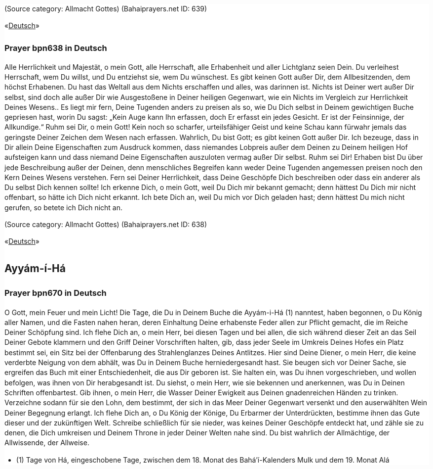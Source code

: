 (Source category: Allmacht Gottes)
(Bahaiprayers.net ID: 639)


«[Deutsch](../de/#bpn639)» 



<a id="bpn638"></a> 
### Prayer bpn638 in Deutsch
Alle Herrlichkeit und Majestät, o mein Gott, alle Herrschaft, alle Erhabenheit und aller Lichtglanz seien Dein. Du verleihest Herrschaft, wem Du willst, und Du entziehst sie, wem Du wünschest. Es gibt keinen Gott außer Dir, dem Allbesitzenden, dem höchst Erhabenen. Du hast das Weltall aus dem Nichts erschaffen und alles, was darinnen ist. Nichts ist Deiner wert außer Dir selbst, sind doch alle außer Dir wie Ausgestoßene in Deiner heiligen Gegenwart, wie ein Nichts im Vergleich zur Herrlichkeit Deines Wesens..
Es liegt mir fern, Deine Tugenden anders zu preisen als so, wie Du Dich selbst in Deinem gewichtigen Buche gepriesen hast, worin Du sagst: „Kein Auge kann Ihn erfassen, doch Er erfasst ein jedes Gesicht. Er ist der Feinsinnige, der Allkundige.“ Ruhm sei Dir, o mein Gott! Kein noch so scharfer, urteilsfähiger Geist und keine Schau kann fürwahr jemals das geringste Deiner Zeichen dem Wesen nach erfassen. Wahrlich, Du bist Gott; es gibt keinen Gott außer Dir. Ich bezeuge, dass in Dir allein Deine Eigenschaften zum Ausdruck kommen, dass niemandes Lobpreis außer dem Deinen zu Deinem heiligen Hof aufsteigen kann und dass niemand Deine Eigenschaften auszuloten vermag außer Dir selbst.
Ruhm sei Dir! Erhaben bist Du über jede Beschreibung außer der Deinen, denn menschliches Begreifen kann weder Deine Tugenden angemessen preisen noch den Kern Deines Wesens verstehen. Fern sei Deiner Herrlichkeit, dass Deine Geschöpfe Dich beschreiben oder dass ein anderer als Du selbst Dich kennen sollte! Ich erkenne Dich, o mein Gott, weil Du Dich mir bekannt gemacht; denn hättest Du Dich mir nicht offenbart, so hätte ich Dich nicht erkannt. Ich bete Dich an, weil Du mich vor Dich geladen hast; denn hättest Du mich nicht gerufen, so betete ich Dich nicht an.

(Source category: Allmacht Gottes)
(Bahaiprayers.net ID: 638)


«[Deutsch](../de/#bpn638)» 




<a id="Ayyám-í-Há"></a> 
## Ayyám-í-Há

<a id="bpn670"></a> 
### Prayer bpn670 in Deutsch
O Gott, mein Feuer und mein Licht! Die Tage, die Du in Deinem Buche die Ayyám-i-Há (1) nanntest, haben begonnen, o Du König aller Namen, und die Fasten nahen heran, deren Einhaltung Deine erhabenste Feder allen zur Pflicht gemacht, die im Reiche Deiner Schöpfung sind. Ich flehe Dich an, o mein Herr, bei diesen Tagen und bei allen, die sich während dieser Zeit an das Seil Deiner Gebote klammern und den Griff Deiner Vorschriften halten, gib, dass jeder Seele im Umkreis Deines Hofes ein Platz bestimmt sei, ein Sitz bei der Offenbarung des Strahlenglanzes Deines Antlitzes.
Hier sind Deine Diener, o mein Herr, die keine verderbte Neigung von dem abhält, was Du in Deinem Buche herniedergesandt hast. Sie beugen sich vor Deiner Sache, sie ergreifen das Buch mit einer Entschiedenheit, die aus Dir geboren ist. Sie halten ein, was Du ihnen vorgeschrieben, und wollen befolgen, was ihnen von Dir herabgesandt ist.
Du siehst, o mein Herr, wie sie bekennen und anerkennen, was Du in Deinen Schriften offenbartest. Gib ihnen, o mein Herr, die Wasser Deiner Ewigkeit aus Deinen gnadenreichen Händen zu trinken. Verzeichne sodann für sie den Lohn, dem bestimmt, der sich in das Meer Deiner Gegenwart versenkt und den auserwählten Wein Deiner Begegnung erlangt.
Ich flehe Dich an, o Du König der Könige, Du Erbarmer der Unterdrückten, bestimme ihnen das Gute dieser und der zukünftigen Welt. Schreibe schließlich für sie nieder, was keines Deiner Geschöpfe entdeckt hat, und zähle sie zu denen, die Dich umkreisen und Deinem Throne in jeder Deiner Welten nahe sind.
Du bist wahrlich der Allmächtige, der Allwissende, der Allweise.
* (1) Tage von Há, eingeschobene Tage, zwischen dem 18. Monat des Bahá’í-Kalenders Mulk und dem 19. Monat Alá
